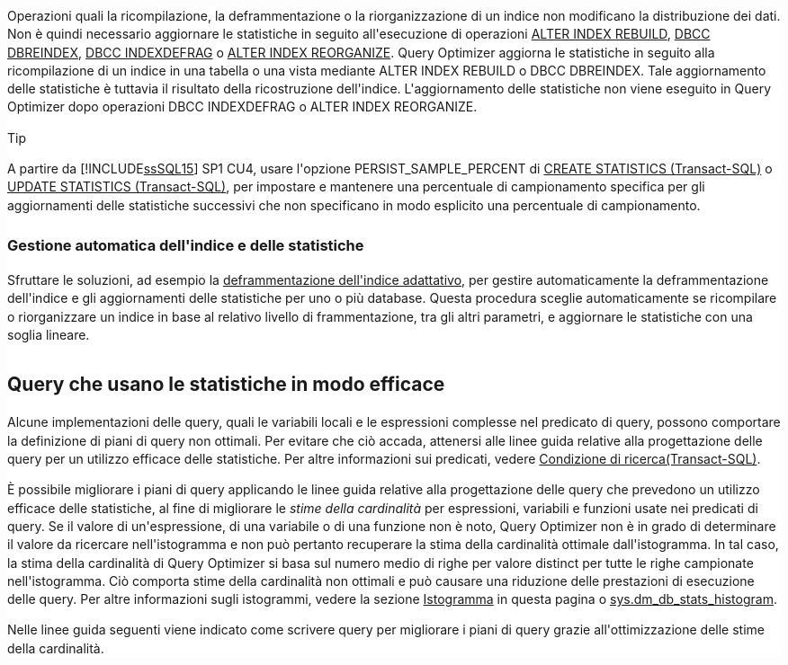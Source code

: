  Operazioni quali la ricompilazione, la deframmentazione o la riorganizzazione di un indice non modificano la distribuzione dei dati. Non è quindi necessario aggiornare le statistiche in seguito all'esecuzione di operazioni [ALTER INDEX REBUILD](../../t-sql/statements/alter-index-transact-sql.md#rebuilding-indexes), [DBCC DBREINDEX](../../t-sql/database-console-commands/dbcc-dbreindex-transact-sql.md), [DBCC INDEXDEFRAG](../../t-sql/database-console-commands/dbcc-indexdefrag-transact-sql.md) o [ALTER INDEX REORGANIZE](../../t-sql/statements/alter-index-transact-sql.md#reorganizing-indexes). Query Optimizer aggiorna le statistiche in seguito alla ricompilazione di un indice in una tabella o una vista mediante ALTER INDEX REBUILD o DBCC DBREINDEX. Tale aggiornamento delle statistiche è tuttavia il risultato della ricostruzione dell'indice. L'aggiornamento delle statistiche non viene eseguito in Query Optimizer dopo operazioni DBCC INDEXDEFRAG o ALTER INDEX REORGANIZE. 
 
> [!TIP]
> A partire da [!INCLUDE[ssSQL15](../../includes/sssql15-md.md)] SP1 CU4, usare l'opzione PERSIST_SAMPLE_PERCENT di [CREATE STATISTICS &#40;Transact-SQL&#41;](../../t-sql/statements/create-statistics-transact-sql.md) o [UPDATE STATISTICS &#40;Transact-SQL&#41;](../../t-sql/statements/update-statistics-transact-sql.md), per impostare e mantenere una percentuale di campionamento specifica per gli aggiornamenti delle statistiche successivi che non specificano in modo esplicito una percentuale di campionamento.

### <a name="automatic-index-and-statistics-management"></a>Gestione automatica dell'indice e delle statistiche

Sfruttare le soluzioni, ad esempio la [deframmentazione dell'indice adattativo](https://github.com/Microsoft/tigertoolbox/tree/master/AdaptiveIndexDefrag), per gestire automaticamente la deframmentazione dell'indice e gli aggiornamenti delle statistiche per uno o più database. Questa procedura sceglie automaticamente se ricompilare o riorganizzare un indice in base al relativo livello di frammentazione, tra gli altri parametri, e aggiornare le statistiche con una soglia lineare.
  
##  <a name="queries-that-use-statistics-effectively"></a><a name="DesignStatistics"></a> Query che usano le statistiche in modo efficace  
 Alcune implementazioni delle query, quali le variabili locali e le espressioni complesse nel predicato di query, possono comportare la definizione di piani di query non ottimali. Per evitare che ciò accada, attenersi alle linee guida relative alla progettazione delle query per un utilizzo efficace delle statistiche. Per altre informazioni sui predicati, vedere [Condizione di ricerca&#40;Transact-SQL&#41;](../../t-sql/queries/search-condition-transact-sql.md).  
  
 È possibile migliorare i piani di query applicando le linee guida relative alla progettazione delle query che prevedono un utilizzo efficace delle statistiche, al fine di migliorare le *stime della cardinalità* per espressioni, variabili e funzioni usate nei predicati di query. Se il valore di un'espressione, di una variabile o di una funzione non è noto, Query Optimizer non è in grado di determinare il valore da ricercare nell'istogramma e non può pertanto recuperare la stima della cardinalità ottimale dall'istogramma. In tal caso, la stima della cardinalità di Query Optimizer si basa sul numero medio di righe per valore distinct per tutte le righe campionate nell'istogramma. Ciò comporta stime della cardinalità non ottimali e può causare una riduzione delle prestazioni di esecuzione delle query. Per altre informazioni sugli istogrammi, vedere la sezione [Istogramma](#histogram) in questa pagina o [sys.dm_db_stats_histogram](../../relational-databases/system-dynamic-management-views/sys-dm-db-stats-histogram-transact-sql.md).
  
 Nelle linee guida seguenti viene indicato come scrivere query per migliorare i piani di query grazie all'ottimizzazione delle stime della cardinalità.  
  
